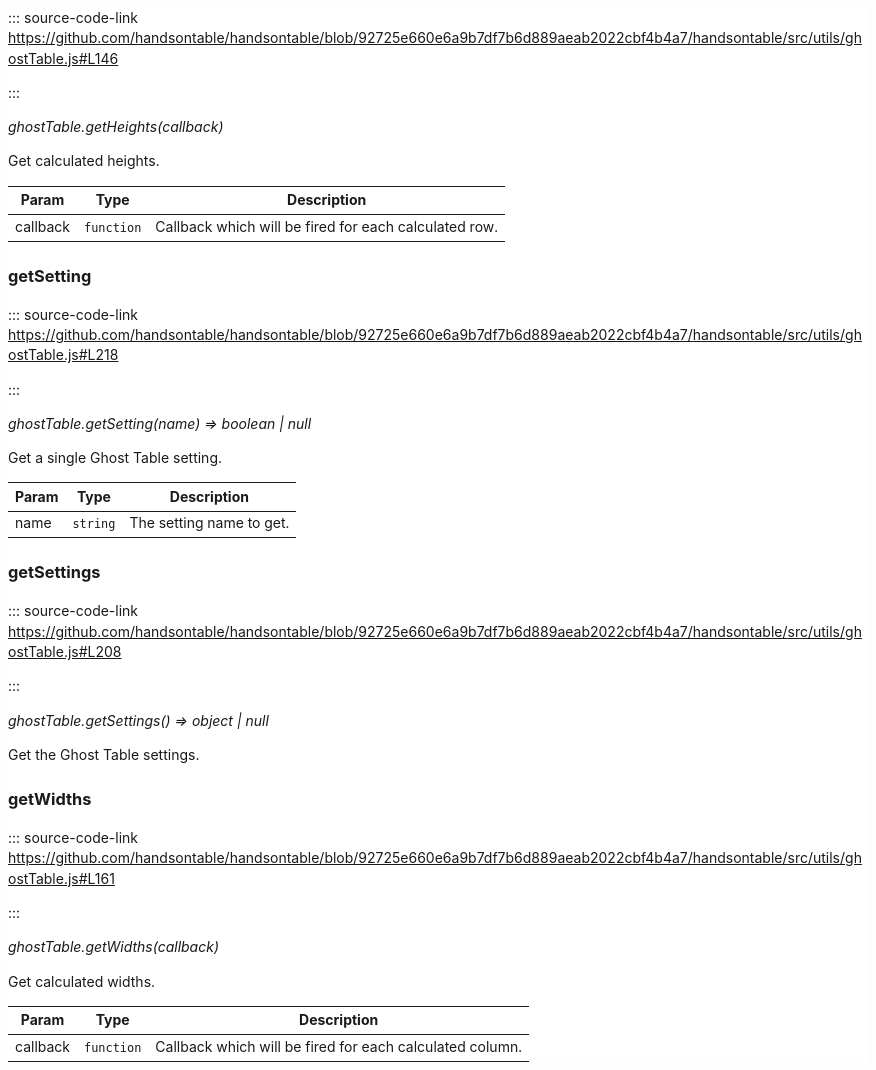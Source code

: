 ::: source-code-link https://github.com/handsontable/handsontable/blob/92725e660e6a9b7df7b6d889aeab2022cbf4b4a7/handsontable/src/utils/ghostTable.js#L146

:::

_ghostTable.getHeights(callback)_

Get calculated heights.


| Param | Type | Description |
| --- | --- | --- |
| callback | `function` | Callback which will be fired for each calculated row. |



### getSetting
  
::: source-code-link https://github.com/handsontable/handsontable/blob/92725e660e6a9b7df7b6d889aeab2022cbf4b4a7/handsontable/src/utils/ghostTable.js#L218

:::

_ghostTable.getSetting(name) ⇒ boolean | null_

Get a single Ghost Table setting.


| Param | Type | Description |
| --- | --- | --- |
| name | `string` | The setting name to get. |



### getSettings
  
::: source-code-link https://github.com/handsontable/handsontable/blob/92725e660e6a9b7df7b6d889aeab2022cbf4b4a7/handsontable/src/utils/ghostTable.js#L208

:::

_ghostTable.getSettings() ⇒ object | null_

Get the Ghost Table settings.



### getWidths
  
::: source-code-link https://github.com/handsontable/handsontable/blob/92725e660e6a9b7df7b6d889aeab2022cbf4b4a7/handsontable/src/utils/ghostTable.js#L161

:::

_ghostTable.getWidths(callback)_

Get calculated widths.


| Param | Type | Description |
| --- | --- | --- |
| callback | `function` | Callback which will be fired for each calculated column. |
